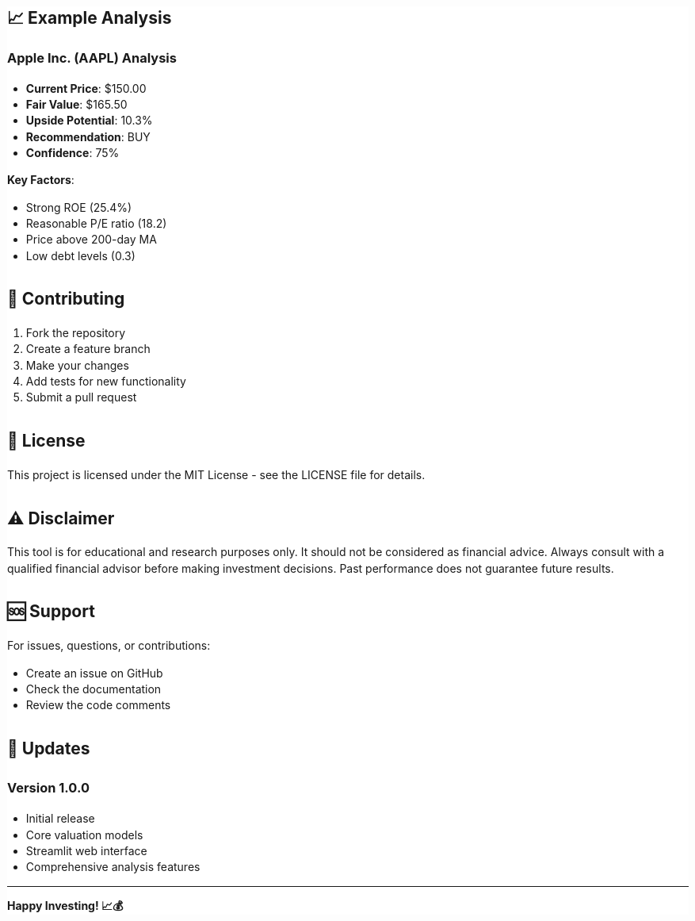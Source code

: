 ## 📈 Example Analysis

### Apple Inc. (AAPL) Analysis
- **Current Price**: $150.00
- **Fair Value**: $165.50
- **Upside Potential**: 10.3%
- **Recommendation**: BUY
- **Confidence**: 75%

**Key Factors**:
- Strong ROE (25.4%)
- Reasonable P/E ratio (18.2)
- Price above 200-day MA
- Low debt levels (0.3)

## 🤝 Contributing

1. Fork the repository
2. Create a feature branch
3. Make your changes
4. Add tests for new functionality
5. Submit a pull request

## 📄 License

This project is licensed under the MIT License - see the LICENSE file for details.

## ⚠️ Disclaimer

This tool is for educational and research purposes only. It should not be considered as financial advice. Always consult with a qualified financial advisor before making investment decisions. Past performance does not guarantee future results.

## 🆘 Support

For issues, questions, or contributions:
- Create an issue on GitHub
- Check the documentation
- Review the code comments

## 🔄 Updates

### Version 1.0.0
- Initial release
- Core valuation models
- Streamlit web interface
- Comprehensive analysis features

---

**Happy Investing! 📈💰**
